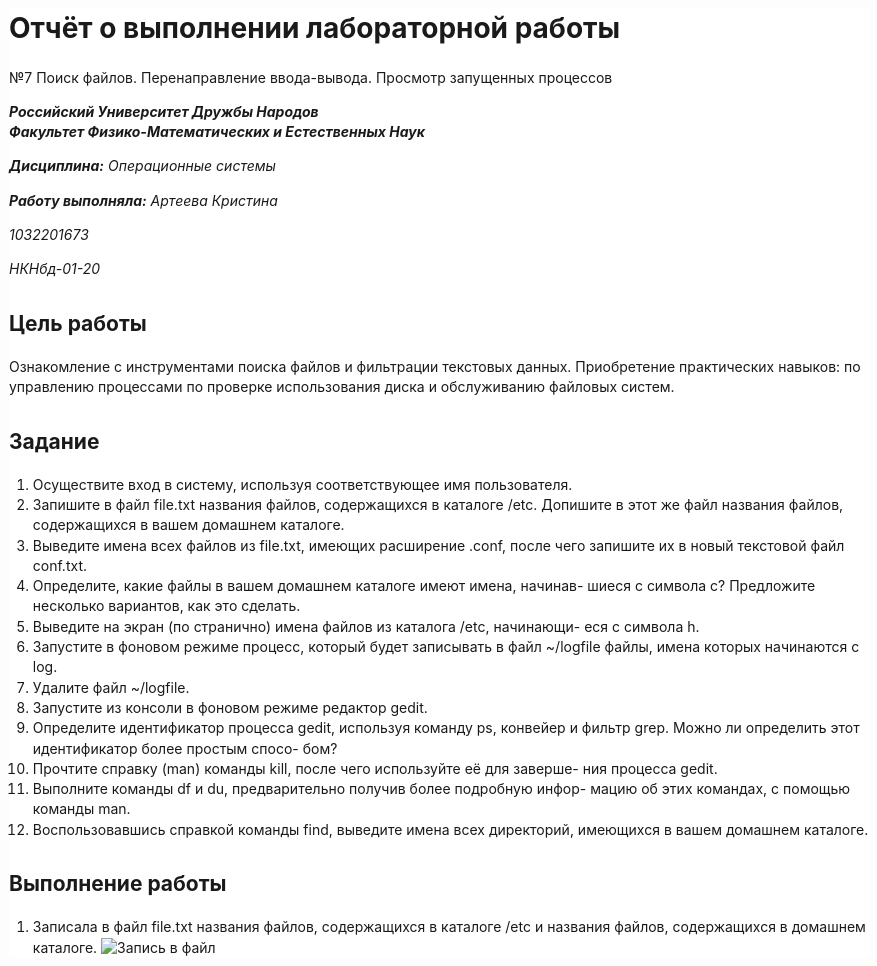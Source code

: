 # Отчёт о выполнении лабораторной работы 
№7 Поиск файлов. Перенаправление ввода-вывода. Просмотр запущенных процессов

***Российский Университет Дружбы Народов***  
***Факультет Физико-Математических и Естественных Наук***  

 ***Дисциплина:*** *Операционные системы*  
 
 ***Работу выполняла:*** *Артеева Кристина*  
 
 *1032201673*  
 
 *НКНбд-01-20*  
 
 
 
## Цель работы 
Ознакомление с инструментами поиска файлов и фильтрации текстовых данных.
Приобретение практических навыков: по управлению процессами по проверке использования диска и обслуживанию файловых систем.

## Задание 
1. Осуществите вход в систему, используя соответствующее имя пользователя.
2. Запишите в файл file.txt названия файлов, содержащихся в каталоге /etc.
Допишите в этот же файл названия файлов, содержащихся в вашем домашнем
каталоге.
3. Выведите имена всех файлов из file.txt, имеющих расширение .conf, после
чего запишите их в новый текстовой файл conf.txt.
4. Определите, какие файлы в вашем домашнем каталоге имеют имена, начинав-
шиеся с символа c? Предложите несколько вариантов, как это сделать.
5. Выведите на экран (по странично) имена файлов из каталога /etc, начинающи-
еся с символа h.
6. Запустите в фоновом режиме процесс, который будет записывать в файл
~/logfile файлы, имена которых начинаются с log.
7. Удалите файл ~/logfile.
8. Запустите из консоли в фоновом режиме редактор gedit.
9. Определите идентификатор процесса gedit, используя команду ps, конвейер и
фильтр grep. Можно ли определить этот идентификатор более простым спосо-
бом?
10. Прочтите справку (man) команды kill, после чего используйте её для заверше-
ния процесса gedit.
11. Выполните команды df и du, предварительно получив более подробную инфор-
мацию об этих командах, с помощью команды man.
12. Воспользовавшись справкой команды find, выведите имена всех директорий,
имеющихся в вашем домашнем каталоге.

## Выполнение работы
1. Записала в файл file.txt названия файлов, содержащихся в каталоге /etс и названия файлов, содержащихся в домашнем каталоге.
![Запись в файл](screens/7.1.png)
